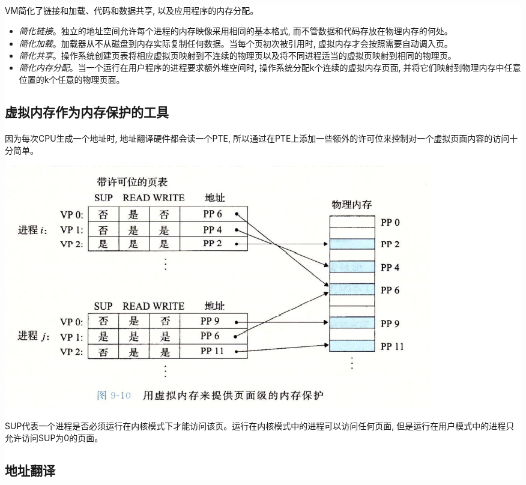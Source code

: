 VM简化了链接和加载、代码和数据共享, 以及应用程序的内存分配。

- *简化链接*。独立的地址空间允许每个进程的内存映像采用相同的基本格式, 而不管数据和代码存放在物理内存的何处。
- *简化加载*。加载器从不从磁盘到内存实际复制任何数据。当每个页初次被引用时, 虚拟内存才会按照需要自动调入页。
- *简化共享*。操作系统创建页表将相应虚拟页映射到不连续的物理页以及将不同进程适当的虚拟页映射到相同的物理页。
- *简化内存分配*。当一个运行在用户程序的进程要求额外堆空间时, 操作系统分配k个连续的虚拟内存页面, 并将它们映射到物理内存中任意位置的k个任意的物理页面。


## 虚拟内存作为内存保护的工具

因为每次CPU生成一个地址时, 地址翻译硬件都会读一个PTE, 所以通过在PTE上添加一些额外的许可位来控制对一个虚拟页面内容的访问十分简单。

![](img/vm/9.png)

SUP代表一个进程是否必须运行在内核模式下才能访问该页。运行在内核模式中的进程可以访问任何页面, 但是运行在用户模式中的进程只允许访问SUP为0的页面。

## 地址翻译
